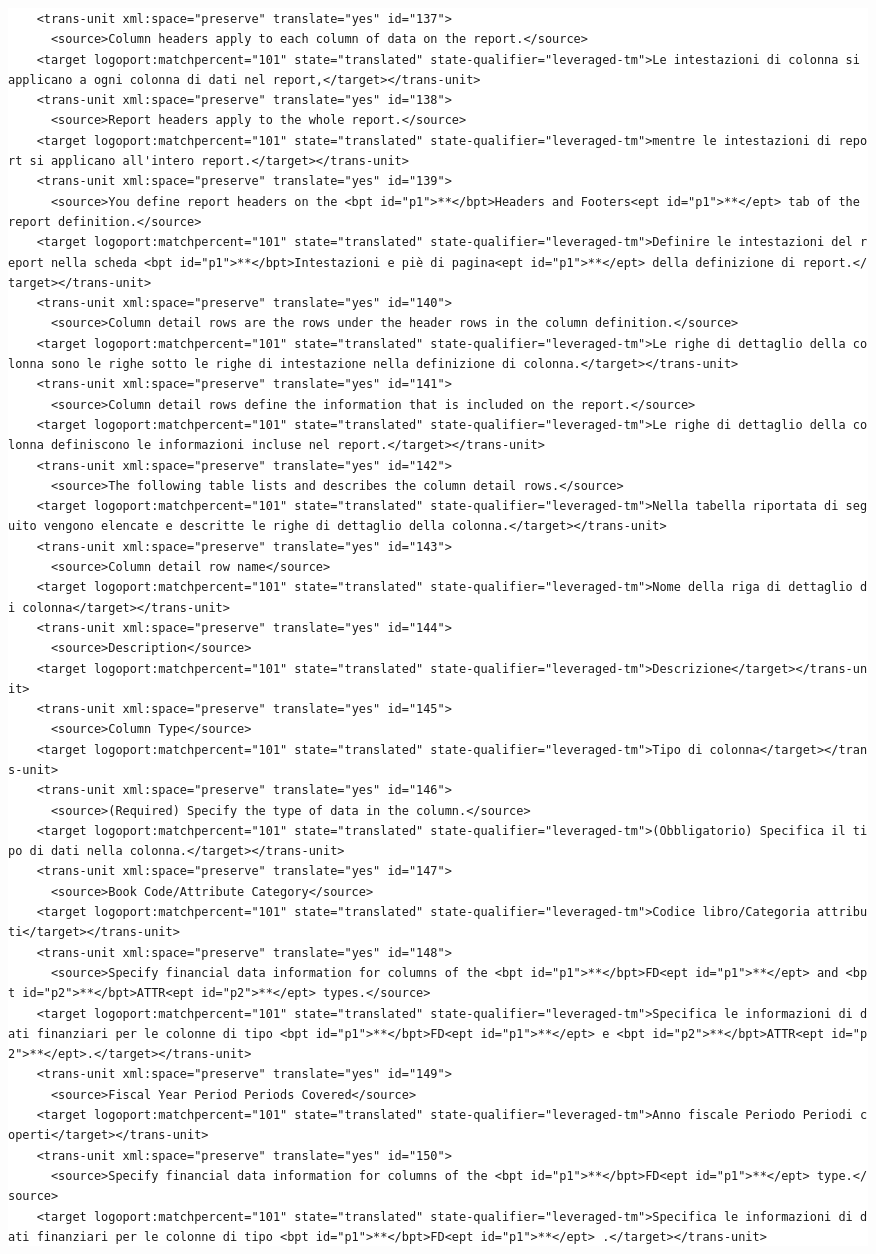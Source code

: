         <trans-unit xml:space="preserve" translate="yes" id="137">
          <source>Column headers apply to each column of data on the report.</source>
        <target logoport:matchpercent="101" state="translated" state-qualifier="leveraged-tm">Le intestazioni di colonna si applicano a ogni colonna di dati nel report,</target></trans-unit>
        <trans-unit xml:space="preserve" translate="yes" id="138">
          <source>Report headers apply to the whole report.</source>
        <target logoport:matchpercent="101" state="translated" state-qualifier="leveraged-tm">mentre le intestazioni di report si applicano all'intero report.</target></trans-unit>
        <trans-unit xml:space="preserve" translate="yes" id="139">
          <source>You define report headers on the <bpt id="p1">**</bpt>Headers and Footers<ept id="p1">**</ept> tab of the report definition.</source>
        <target logoport:matchpercent="101" state="translated" state-qualifier="leveraged-tm">Definire le intestazioni del report nella scheda <bpt id="p1">**</bpt>Intestazioni e piè di pagina<ept id="p1">**</ept> della definizione di report.</target></trans-unit>
        <trans-unit xml:space="preserve" translate="yes" id="140">
          <source>Column detail rows are the rows under the header rows in the column definition.</source>
        <target logoport:matchpercent="101" state="translated" state-qualifier="leveraged-tm">Le righe di dettaglio della colonna sono le righe sotto le righe di intestazione nella definizione di colonna.</target></trans-unit>
        <trans-unit xml:space="preserve" translate="yes" id="141">
          <source>Column detail rows define the information that is included on the report.</source>
        <target logoport:matchpercent="101" state="translated" state-qualifier="leveraged-tm">Le righe di dettaglio della colonna definiscono le informazioni incluse nel report.</target></trans-unit>
        <trans-unit xml:space="preserve" translate="yes" id="142">
          <source>The following table lists and describes the column detail rows.</source>
        <target logoport:matchpercent="101" state="translated" state-qualifier="leveraged-tm">Nella tabella riportata di seguito vengono elencate e descritte le righe di dettaglio della colonna.</target></trans-unit>
        <trans-unit xml:space="preserve" translate="yes" id="143">
          <source>Column detail row name</source>
        <target logoport:matchpercent="101" state="translated" state-qualifier="leveraged-tm">Nome della riga di dettaglio di colonna</target></trans-unit>
        <trans-unit xml:space="preserve" translate="yes" id="144">
          <source>Description</source>
        <target logoport:matchpercent="101" state="translated" state-qualifier="leveraged-tm">Descrizione</target></trans-unit>
        <trans-unit xml:space="preserve" translate="yes" id="145">
          <source>Column Type</source>
        <target logoport:matchpercent="101" state="translated" state-qualifier="leveraged-tm">Tipo di colonna</target></trans-unit>
        <trans-unit xml:space="preserve" translate="yes" id="146">
          <source>(Required) Specify the type of data in the column.</source>
        <target logoport:matchpercent="101" state="translated" state-qualifier="leveraged-tm">(Obbligatorio) Specifica il tipo di dati nella colonna.</target></trans-unit>
        <trans-unit xml:space="preserve" translate="yes" id="147">
          <source>Book Code/Attribute Category</source>
        <target logoport:matchpercent="101" state="translated" state-qualifier="leveraged-tm">Codice libro/Categoria attributi</target></trans-unit>
        <trans-unit xml:space="preserve" translate="yes" id="148">
          <source>Specify financial data information for columns of the <bpt id="p1">**</bpt>FD<ept id="p1">**</ept> and <bpt id="p2">**</bpt>ATTR<ept id="p2">**</ept> types.</source>
        <target logoport:matchpercent="101" state="translated" state-qualifier="leveraged-tm">Specifica le informazioni di dati finanziari per le colonne di tipo <bpt id="p1">**</bpt>FD<ept id="p1">**</ept> e <bpt id="p2">**</bpt>ATTR<ept id="p2">**</ept>.</target></trans-unit>
        <trans-unit xml:space="preserve" translate="yes" id="149">
          <source>Fiscal Year Period Periods Covered</source>
        <target logoport:matchpercent="101" state="translated" state-qualifier="leveraged-tm">Anno fiscale Periodo Periodi coperti</target></trans-unit>
        <trans-unit xml:space="preserve" translate="yes" id="150">
          <source>Specify financial data information for columns of the <bpt id="p1">**</bpt>FD<ept id="p1">**</ept> type.</source>
        <target logoport:matchpercent="101" state="translated" state-qualifier="leveraged-tm">Specifica le informazioni di dati finanziari per le colonne di tipo <bpt id="p1">**</bpt>FD<ept id="p1">**</ept> .</target></trans-unit>